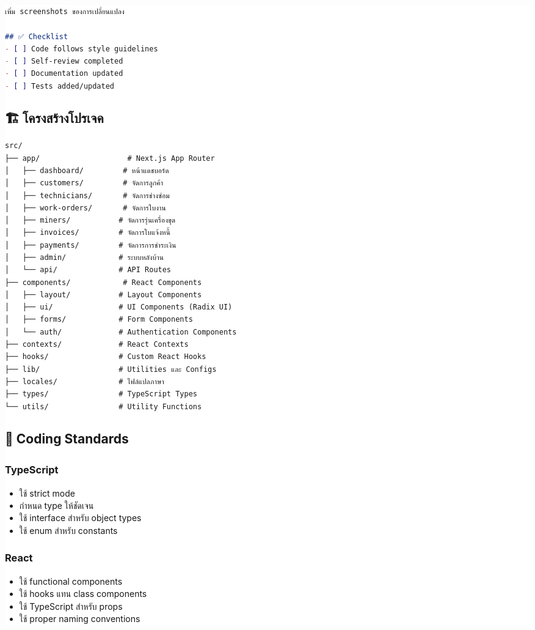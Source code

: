 ```markdown
เพิ่ม screenshots ของการเปลี่ยนแปลง

## ✅ Checklist
- [ ] Code follows style guidelines
- [ ] Self-review completed
- [ ] Documentation updated
- [ ] Tests added/updated
```

## 🏗️ โครงสร้างโปรเจค

```
src/
├── app/                    # Next.js App Router
│   ├── dashboard/         # หน้าแดชบอร์ด
│   ├── customers/         # จัดการลูกค้า
│   ├── technicians/       # จัดการช่างซ่อม
│   ├── work-orders/       # จัดการใบงาน
│   ├── miners/           # จัดการรุ่นเครื่องขุด
│   ├── invoices/         # จัดการใบแจ้งหนี้
│   ├── payments/         # จัดการการชำระเงิน
│   ├── admin/            # ระบบหลังบ้าน
│   └── api/              # API Routes
├── components/            # React Components
│   ├── layout/           # Layout Components
│   ├── ui/               # UI Components (Radix UI)
│   ├── forms/            # Form Components
│   └── auth/             # Authentication Components
├── contexts/             # React Contexts
├── hooks/                # Custom React Hooks
├── lib/                  # Utilities และ Configs
├── locales/              # ไฟล์แปลภาษา
├── types/                # TypeScript Types
└── utils/                # Utility Functions
```

## 🎨 Coding Standards

### TypeScript
- ใช้ strict mode
- กำหนด type ให้ชัดเจน
- ใช้ interface สำหรับ object types
- ใช้ enum สำหรับ constants

### React
- ใช้ functional components
- ใช้ hooks แทน class components
- ใช้ TypeScript สำหรับ props
- ใช้ proper naming conventions
